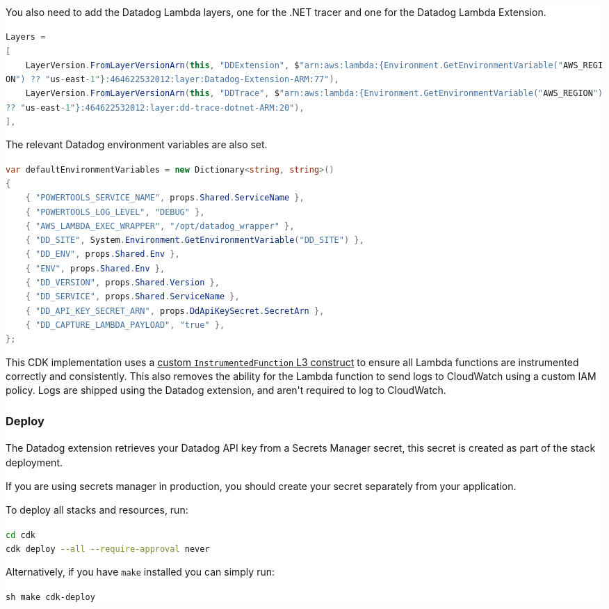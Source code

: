 You also need to add the Datadog Lambda layers, one for the .NET tracer and one for the Datadog Lambda Extension.

```c#
Layers =
[
    LayerVersion.FromLayerVersionArn(this, "DDExtension", $"arn:aws:lambda:{Environment.GetEnvironmentVariable("AWS_REGION") ?? "us-east-1"}:464622532012:layer:Datadog-Extension-ARM:77"),
    LayerVersion.FromLayerVersionArn(this, "DDTrace", $"arn:aws:lambda:{Environment.GetEnvironmentVariable("AWS_REGION") ?? "us-east-1"}:464622532012:layer:dd-trace-dotnet-ARM:20"),
],
```

The relevant Datadog environment variables are also set.

```c#
var defaultEnvironmentVariables = new Dictionary<string, string>()
{
    { "POWERTOOLS_SERVICE_NAME", props.Shared.ServiceName },
    { "POWERTOOLS_LOG_LEVEL", "DEBUG" },
    { "AWS_LAMBDA_EXEC_WRAPPER", "/opt/datadog_wrapper" },
    { "DD_SITE", System.Environment.GetEnvironmentVariable("DD_SITE") },
    { "DD_ENV", props.Shared.Env },
    { "ENV", props.Shared.Env },
    { "DD_VERSION", props.Shared.Version },
    { "DD_SERVICE", props.Shared.ServiceName },
    { "DD_API_KEY_SECRET_ARN", props.DdApiKeySecret.SecretArn },
    { "DD_CAPTURE_LAMBDA_PAYLOAD", "true" },
};
```

This CDK implementation uses a [custom `InstrumentedFunction` L3 construct](./cdk/Constructs/InstrumentedFunction.cs) to ensure all Lambda functions are instrumented correctly and consistently. This also removes the ability for the Lambda function to send logs to CloudWatch using a custom IAM policy. Logs are shipped using the Datadog extension, and aren't required to log to CloudWatch.

### Deploy

The Datadog extension retrieves your Datadog API key from a Secrets Manager secret, this secret is created as part of the stack deployment.

If you are using secrets manager in production, you should create your secret separately from your application.

To deploy all stacks and resources, run:

```sh
cd cdk
cdk deploy --all --require-approval never
```

Alternatively, if you have `make` installed you can simply run:

`sh
make cdk-deploy
`
